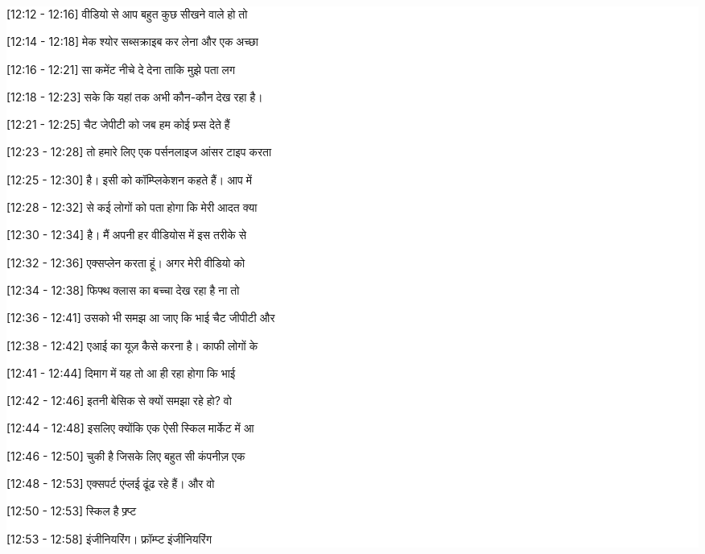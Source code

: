 [12:12 - 12:16]
वीडियो से आप बहुत कुछ सीखने वाले हो तो

[12:14 - 12:18]
मेक श्योर सब्सक्राइब कर लेना और एक अच्छा

[12:16 - 12:21]
सा कमेंट नीचे दे देना ताकि मुझे पता लग

[12:18 - 12:23]
सके कि यहां तक अभी कौन-कौन देख रहा है।

[12:21 - 12:25]
चैट जेपीटी को जब हम कोई प्र्प्स देते हैं

[12:23 - 12:28]
तो हमारे लिए एक पर्सनलाइज आंसर टाइप करता

[12:25 - 12:30]
है। इसी को कॉम्प्लिकेशन कहते हैं। आप में

[12:28 - 12:32]
से कई लोगों को पता होगा कि मेरी आदत क्या

[12:30 - 12:34]
है। मैं अपनी हर वीडियोस में इस तरीके से

[12:32 - 12:36]
एक्सप्लेन करता हूं। अगर मेरी वीडियो को

[12:34 - 12:38]
फिफ्थ क्लास का बच्चा देख रहा है ना तो

[12:36 - 12:41]
उसको भी समझ आ जाए कि भाई चैट जीपीटी और

[12:38 - 12:42]
एआई का यूज़ कैसे करना है। काफी लोगों के

[12:41 - 12:44]
दिमाग में यह तो आ ही रहा होगा कि भाई

[12:42 - 12:46]
इतनी बेसिक से क्यों समझा रहे हो? वो

[12:44 - 12:48]
इसलिए क्योंकि एक ऐसी स्किल मार्केट में आ

[12:46 - 12:50]
चुकी है जिसके लिए बहुत सी कंपनीज़ एक

[12:48 - 12:53]
एक्सपर्ट एंप्लई ढूंढ रहे हैं। और वो

[12:50 - 12:53]
स्किल है फ्र्प्ट

[12:53 - 12:58]
इंजीनियरिंग। फ्रॉम्प्ट इंजीनियरिंग
